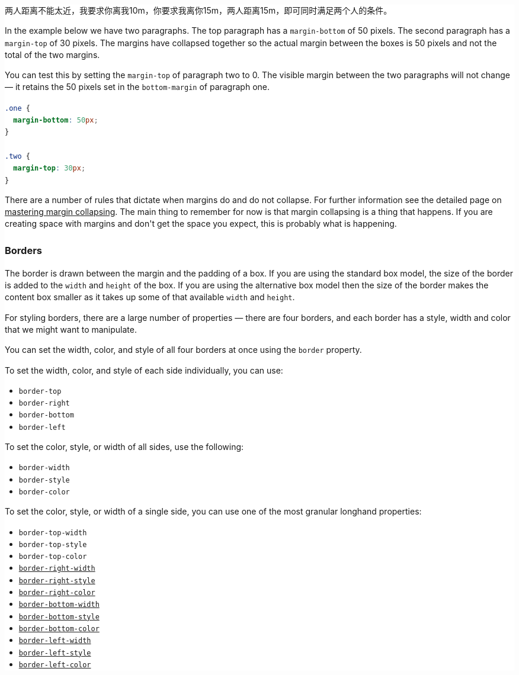 两人距离不能太近，我要求你离我10m，你要求我离你15m，两人距离15m，即可同时满足两个人的条件。

In the example below we have two paragraphs. The top paragraph has a `margin-bottom` of 50 pixels. The second paragraph has a `margin-top` of 30 pixels. The margins have collapsed together so the actual margin between the boxes is 50 pixels and not the total of the two margins.

You can test this by setting the `margin-top` of paragraph two to 0. The visible margin between the two paragraphs will not change — it retains the 50 pixels set in the `bottom-margin` of paragraph one.

```css
.one {
  margin-bottom: 50px;
}

.two {
  margin-top: 30px;
}
```

There are a number of rules that dictate when margins do and do not collapse. For further information see the detailed page on [mastering margin collapsing](https://developer.mozilla.org/en-US/docs/Web/CSS/CSS_Box_Model/Mastering_margin_collapsing). The main thing to remember for now is that margin collapsing is a thing that happens. If you are creating space with margins and don't get the space you expect, this is probably what is happening.

### Borders



The border is drawn between the margin and the padding of a box. If you are using the standard box model, the size of the border is added to the `width` and `height` of the box. If you are using the alternative box model then the size of the border makes the content box smaller as it takes up some of that available `width` and `height`.

For styling borders, there are a large number of properties — there are four borders, and each border has a style, width and color that we might want to manipulate.

You can set the width, color, and style of all four borders at once using the `border` property.

To set the width, color, and style of each side individually, you can use:

- `border-top`
- `border-right`
- `border-bottom`
- `border-left`

To set the color, style, or width of all sides, use the following:

- `border-width`
- `border-style`
- `border-color`

To set the color, style, or width of a single side, you can use one of the most granular longhand properties:

- `border-top-width`
- `border-top-style`
- `border-top-color`
- [`border-right-width`](https://developer.mozilla.org/en-US/docs/Web/CSS/border-right-width)
- [`border-right-style`](https://developer.mozilla.org/en-US/docs/Web/CSS/border-right-style)
- [`border-right-color`](https://developer.mozilla.org/en-US/docs/Web/CSS/border-right-color)
- [`border-bottom-width`](https://developer.mozilla.org/en-US/docs/Web/CSS/border-bottom-width)
- [`border-bottom-style`](https://developer.mozilla.org/en-US/docs/Web/CSS/border-bottom-style)
- [`border-bottom-color`](https://developer.mozilla.org/en-US/docs/Web/CSS/border-bottom-color)
- [`border-left-width`](https://developer.mozilla.org/en-US/docs/Web/CSS/border-left-width)
- [`border-left-style`](https://developer.mozilla.org/en-US/docs/Web/CSS/border-left-style)
- [`border-left-color`](https://developer.mozilla.org/en-US/docs/Web/CSS/border-left-color)

